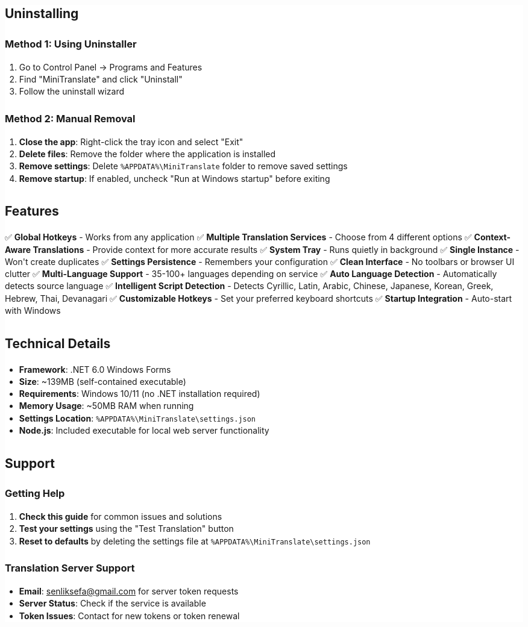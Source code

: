 ## Uninstalling

### Method 1: Using Uninstaller
1. Go to Control Panel → Programs and Features
2. Find "MiniTranslate" and click "Uninstall"
3. Follow the uninstall wizard

### Method 2: Manual Removal
1. **Close the app**: Right-click the tray icon and select "Exit"
2. **Delete files**: Remove the folder where the application is installed
3. **Remove settings**: Delete `%APPDATA%\MiniTranslate` folder to remove saved settings
4. **Remove startup**: If enabled, uncheck "Run at Windows startup" before exiting

## Features

✅ **Global Hotkeys** - Works from any application
✅ **Multiple Translation Services** - Choose from 4 different options
✅ **Context-Aware Translations** - Provide context for more accurate results
✅ **System Tray** - Runs quietly in background
✅ **Single Instance** - Won't create duplicates
✅ **Settings Persistence** - Remembers your configuration
✅ **Clean Interface** - No toolbars or browser UI clutter
✅ **Multi-Language Support** - 35-100+ languages depending on service
✅ **Auto Language Detection** - Automatically detects source language
✅ **Intelligent Script Detection** - Detects Cyrillic, Latin, Arabic, Chinese, Japanese, Korean, Greek, Hebrew, Thai, Devanagari
✅ **Customizable Hotkeys** - Set your preferred keyboard shortcuts
✅ **Startup Integration** - Auto-start with Windows

## Technical Details

- **Framework**: .NET 6.0 Windows Forms
- **Size**: ~139MB (self-contained executable)
- **Requirements**: Windows 10/11 (no .NET installation required)
- **Memory Usage**: ~50MB RAM when running
- **Settings Location**: `%APPDATA%\MiniTranslate\settings.json`
- **Node.js**: Included executable for local web server functionality

## Support

### Getting Help
1. **Check this guide** for common issues and solutions
2. **Test your settings** using the "Test Translation" button
3. **Reset to defaults** by deleting the settings file at `%APPDATA%\MiniTranslate\settings.json`

### Translation Server Support
- **Email**: senliksefa@gmail.com for server token requests
- **Server Status**: Check if the service is available
- **Token Issues**: Contact for new tokens or token renewal
